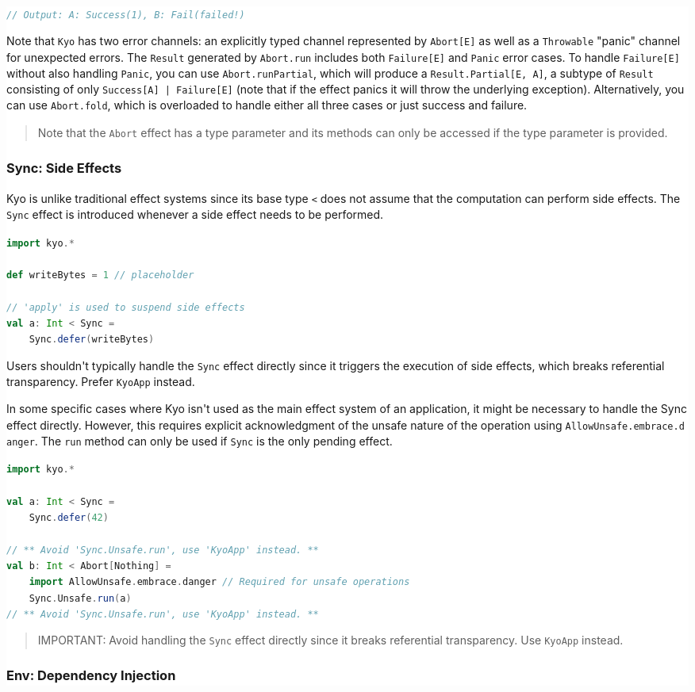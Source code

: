 ```scala
// Output: A: Success(1), B: Fail(failed!)
```

Note that `Kyo` has two error channels: an explicitly typed channel represented by `Abort[E]` as well as a `Throwable` "panic" channel for unexpected errors. The `Result` generated by `Abort.run` includes both `Failure[E]` and `Panic` error cases. To handle `Failure[E]` without also handling `Panic`, you can use `Abort.runPartial`, which will produce a `Result.Partial[E, A]`, a subtype of `Result` consisting of only `Success[A] | Failure[E]` (note that if the effect panics it will throw the underlying exception). Alternatively, you can use `Abort.fold`, which is overloaded to handle either all three cases or just success and failure.

> Note that the `Abort` effect has a type parameter and its methods can only be accessed if the type parameter is provided.

### Sync: Side Effects

Kyo is unlike traditional effect systems since its base type `<` does not assume that the computation can perform side effects. The `Sync` effect is introduced whenever a side effect needs to be performed.

```scala
import kyo.*

def writeBytes = 1 // placeholder

// 'apply' is used to suspend side effects
val a: Int < Sync =
    Sync.defer(writeBytes)
```

Users shouldn't typically handle the `Sync` effect directly since it triggers the execution of side effects, which breaks referential transparency. Prefer `KyoApp` instead.

In some specific cases where Kyo isn't used as the main effect system of an application, it might be necessary to handle the Sync effect directly. However, this requires explicit acknowledgment of the unsafe nature of the operation using `AllowUnsafe.embrace.danger`. The `run` method can only be used if `Sync` is the only pending effect.

```scala
import kyo.*

val a: Int < Sync =
    Sync.defer(42)

// ** Avoid 'Sync.Unsafe.run', use 'KyoApp' instead. **
val b: Int < Abort[Nothing] =
    import AllowUnsafe.embrace.danger // Required for unsafe operations
    Sync.Unsafe.run(a)
// ** Avoid 'Sync.Unsafe.run', use 'KyoApp' instead. **
```

> IMPORTANT: Avoid handling the `Sync` effect directly since it breaks referential transparency. Use `KyoApp` instead.

### Env: Dependency Injection
